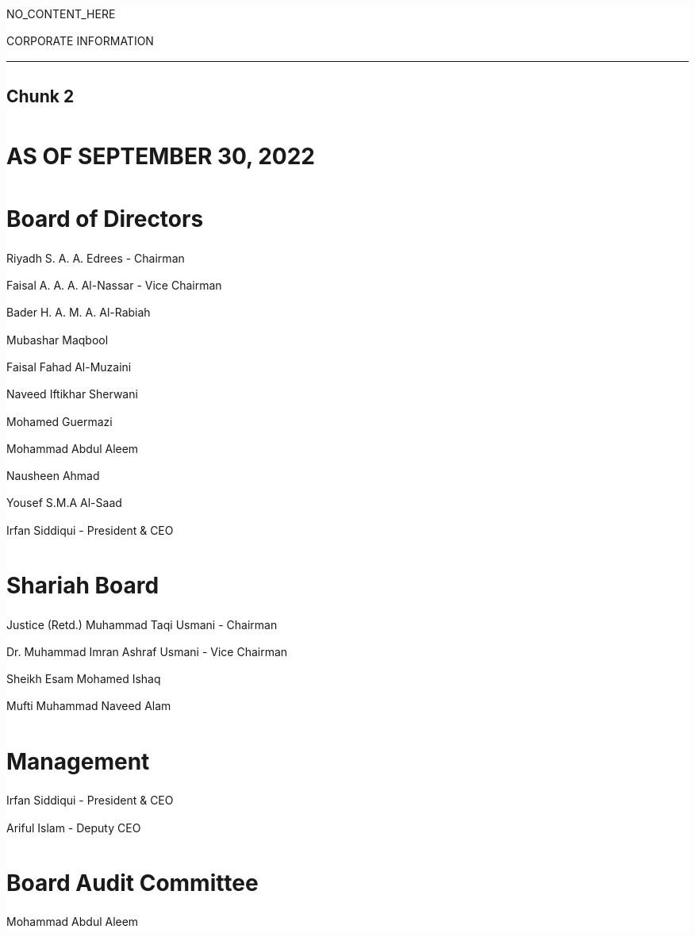 NO_CONTENT_HERE


CORPORATE INFORMATION

---

## Chunk 2

# AS OF SEPTEMBER 30, 2022

# Board of Directors

Riyadh S. A. A. Edrees - Chairman

Faisal A. A. A. Al-Nassar - Vice Chairman

Bader H. A. M. A. Al-Rabiah

Mubashar Maqbool

Faisal Fahad Al-Muzaini

Naveed Iftikhar Sherwani

Mohamed Guermazi

Mohammad Abdul Aleem

Nausheen Ahmad

Yousef S.M.A Al-Saad

Irfan Siddiqui - President & CEO

# Shariah Board

Justice (Retd.) Muhammad Taqi Usmani - Chairman

Dr. Muhammad Imran Ashraf Usmani - Vice Chairman

Sheikh Esam Mohamed Ishaq

Mufti Muhammad Naveed Alam

# Management

Irfan Siddiqui - President & CEO

Ariful Islam - Deputy CEO

# Board Audit Committee

Mohammad Abdul Aleem
